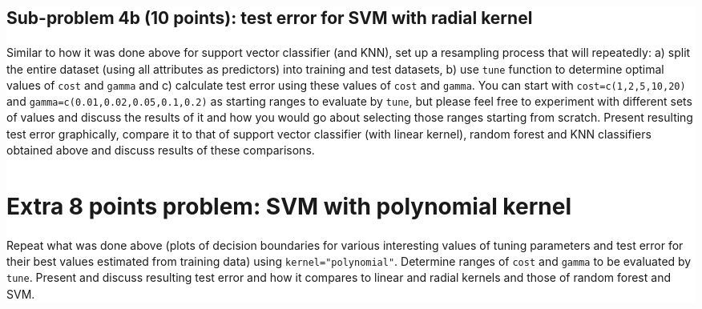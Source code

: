 
## Sub-problem 4b (10 points): test error for SVM with radial kernel

Similar to how it was done above for support vector classifier (and KNN), set up a resampling process that will repeatedly: a) split the entire dataset (using all attributes as predictors) into training and test datasets, b) use `tune` function to determine optimal values of `cost` and `gamma` and c) calculate test error using these values of `cost` and `gamma`.  You can start with `cost=c(1,2,5,10,20)` and `gamma=c(0.01,0.02,0.05,0.1,0.2)` as starting ranges to evaluate by `tune`, but please feel free to experiment with different sets of values and discuss the results of it and how you would go about selecting those ranges starting from scratch.  Present resulting test error graphically, compare it to that of support vector classifier (with linear kernel), random forest and KNN classifiers obtained above and discuss results of these comparisons. 


# Extra 8 points problem: SVM with polynomial kernel

Repeat what was done above (plots of decision boundaries for various interesting values of tuning parameters and test error for their best values estimated from training data) using `kernel="polynomial"`.   Determine ranges of `cost` and `gamma` to be evaluated by `tune`.  Present and discuss resulting test error and how it compares to linear and radial kernels and those of random forest and SVM.

